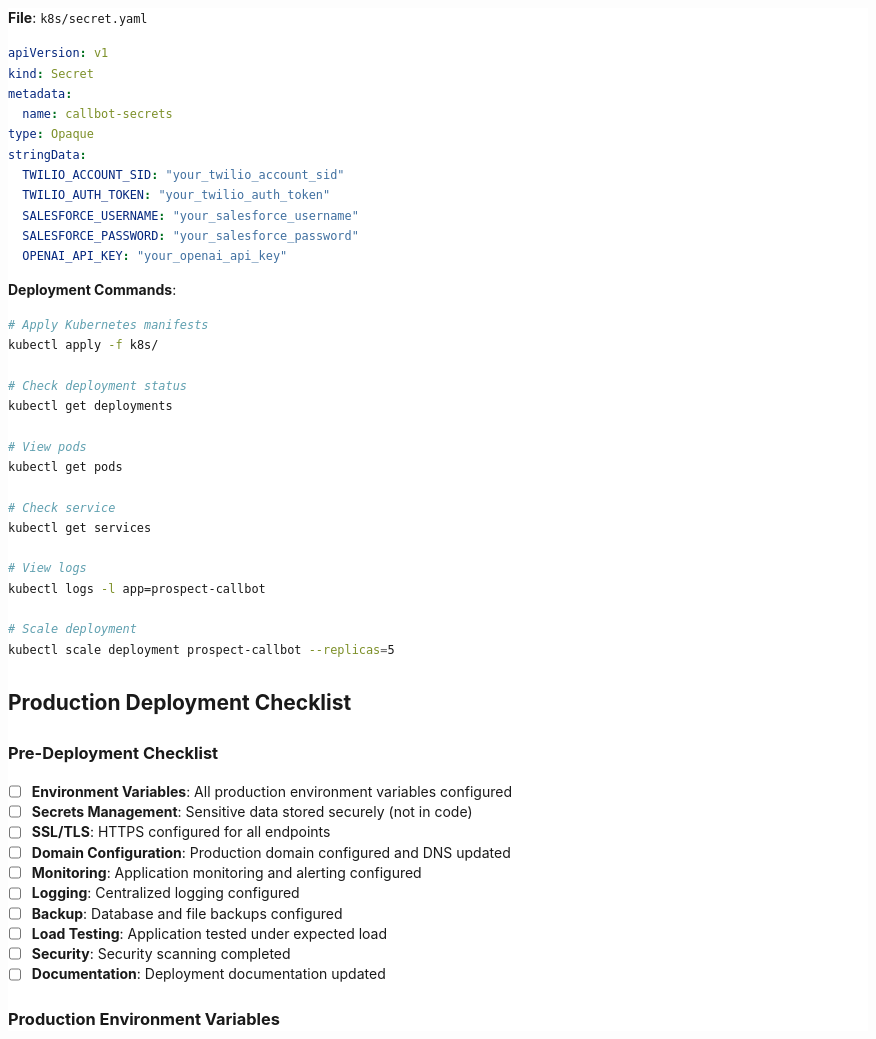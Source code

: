 **File**: `k8s/secret.yaml`
```yaml
apiVersion: v1
kind: Secret
metadata:
  name: callbot-secrets
type: Opaque
stringData:
  TWILIO_ACCOUNT_SID: "your_twilio_account_sid"
  TWILIO_AUTH_TOKEN: "your_twilio_auth_token"
  SALESFORCE_USERNAME: "your_salesforce_username"
  SALESFORCE_PASSWORD: "your_salesforce_password"
  OPENAI_API_KEY: "your_openai_api_key"
```

**Deployment Commands**:
```bash
# Apply Kubernetes manifests
kubectl apply -f k8s/

# Check deployment status
kubectl get deployments

# View pods
kubectl get pods

# Check service
kubectl get services

# View logs
kubectl logs -l app=prospect-callbot

# Scale deployment
kubectl scale deployment prospect-callbot --replicas=5
```

## Production Deployment Checklist

### Pre-Deployment Checklist

- [ ] **Environment Variables**: All production environment variables configured
- [ ] **Secrets Management**: Sensitive data stored securely (not in code)
- [ ] **SSL/TLS**: HTTPS configured for all endpoints
- [ ] **Domain Configuration**: Production domain configured and DNS updated
- [ ] **Monitoring**: Application monitoring and alerting configured
- [ ] **Logging**: Centralized logging configured
- [ ] **Backup**: Database and file backups configured
- [ ] **Load Testing**: Application tested under expected load
- [ ] **Security**: Security scanning completed
- [ ] **Documentation**: Deployment documentation updated

### Production Environment Variables
